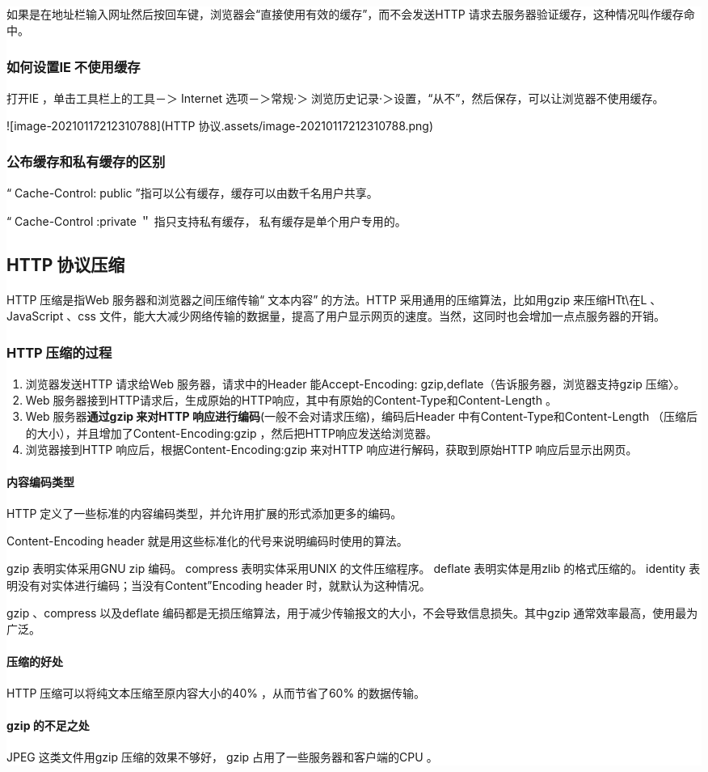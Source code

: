 如果是在地址栏输入网址然后按回车键，浏览器会“直接使用有效的缓存”，而不会发送HTTP 请求去服务器验证缓存，这种情况叫作缓存命中。



### 如何设置IE 不使用缓存

打开IE ，单击工具栏上的工具－＞ Internet 选项－＞常规·＞ 浏览历史记录·＞设置，“从不”，然后保存，可以让浏览器不使用缓存。

 ![image-20210117212310788](HTTP 协议.assets/image-20210117212310788.png)



### 公布缓存和私有缓存的区别

“ Cache-Control: public ”指可以公有缓存，缓存可以由数千名用户共享。

“ Cache-Control :private ＂ 指只支持私有缓存， 私有缓存是单个用户专用的。



## HTTP 协议压缩

HTTP 压缩是指Web 服务器和浏览器之间压缩传输“ 文本内容” 的方法。HTTP 采用通用的压缩算法，比如用gzip 来压缩HTt\在L 、JavaScript 、css 文件，能大大减少网络传输的数据量，提高了用户显示网页的速度。当然，这同时也会增加一点点服务器的开销。



### HTTP 压缩的过程

1. 浏览器发送HTTP 请求给Web 服务器，请求中的Header 能Accept-Encoding: gzip,deflate（告诉服务器，浏览器支持gzip 压缩〉。
2.  Web 服务器接到HTTP请求后，生成原始的HTTP响应，其中有原始的Content-Type和Content-Length 。
3. Web 服务器**通过gzip 来对HTTP 响应进行编码**(一般不会对请求压缩)，编码后Header 中有Content-Type和Content-Length （压缩后的大小），并且增加了Content-Encoding:gzip ，然后把HTTP响应发送给浏览器。
4. 浏览器接到HTTP 响应后，根据Content-Encoding:gzip 来对HTTP 响应进行解码，获取到原始HTTP 响应后显示出网页。



#### 内容编码类型

HTTP 定义了一些标准的内容编码类型，并允许用扩展的形式添加更多的编码。

Content-Encoding header 就是用这些标准化的代号来说明编码时使用的算法。

gzip 表明实体采用GNU zip 编码。
compress 表明实体采用UNIX 的文件压缩程序。
deflate 表明实体是用zlib 的格式压缩的。
identity 表明没有对实体进行编码；当没有Content”Encoding header 时，就默认为这种情况。

gzip 、compress 以及deflate 编码都是无损压缩算法，用于减少传输报文的大小，不会导致信息损失。其中gzip 通常效率最高，使用最为广泛。



#### 压缩的好处

HTTP 压缩可以将纯文本压缩至原内容大小的40% ，从而节省了60% 的数据传输。

#### gzip 的不足之处

JPEG 这类文件用gzip 压缩的效果不够好， gzip 占用了一些服务器和客户端的CPU 。
